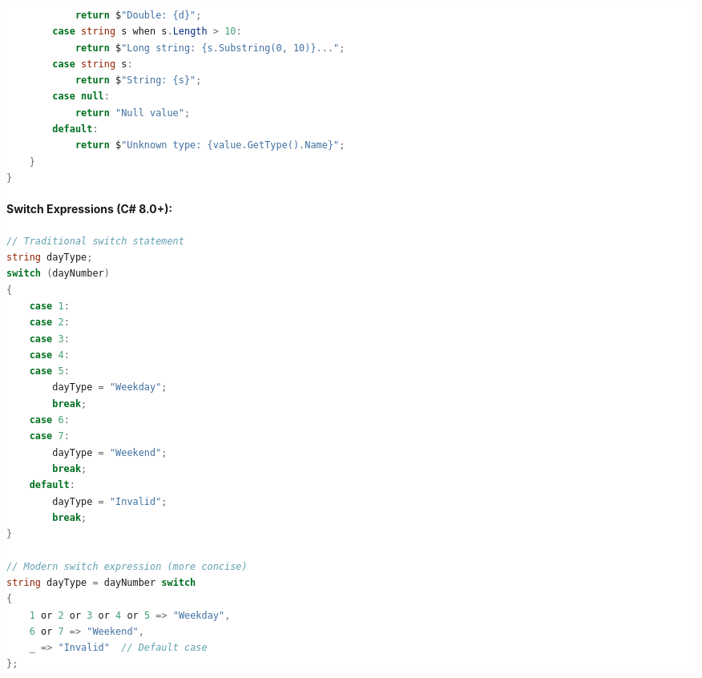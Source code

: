 ```csharp
            return $"Double: {d}";
        case string s when s.Length > 10:
            return $"Long string: {s.Substring(0, 10)}...";
        case string s:
            return $"String: {s}";
        case null:
            return "Null value";
        default:
            return $"Unknown type: {value.GetType().Name}";
    }
}
```

#### **Switch Expressions (C# 8.0+):**
```csharp
// Traditional switch statement
string dayType;
switch (dayNumber)
{
    case 1:
    case 2:
    case 3:
    case 4:
    case 5:
        dayType = "Weekday";
        break;
    case 6:
    case 7:
        dayType = "Weekend";
        break;
    default:
        dayType = "Invalid";
        break;
}

// Modern switch expression (more concise)
string dayType = dayNumber switch
{
    1 or 2 or 3 or 4 or 5 => "Weekday",
    6 or 7 => "Weekend",
    _ => "Invalid"  // Default case
};

